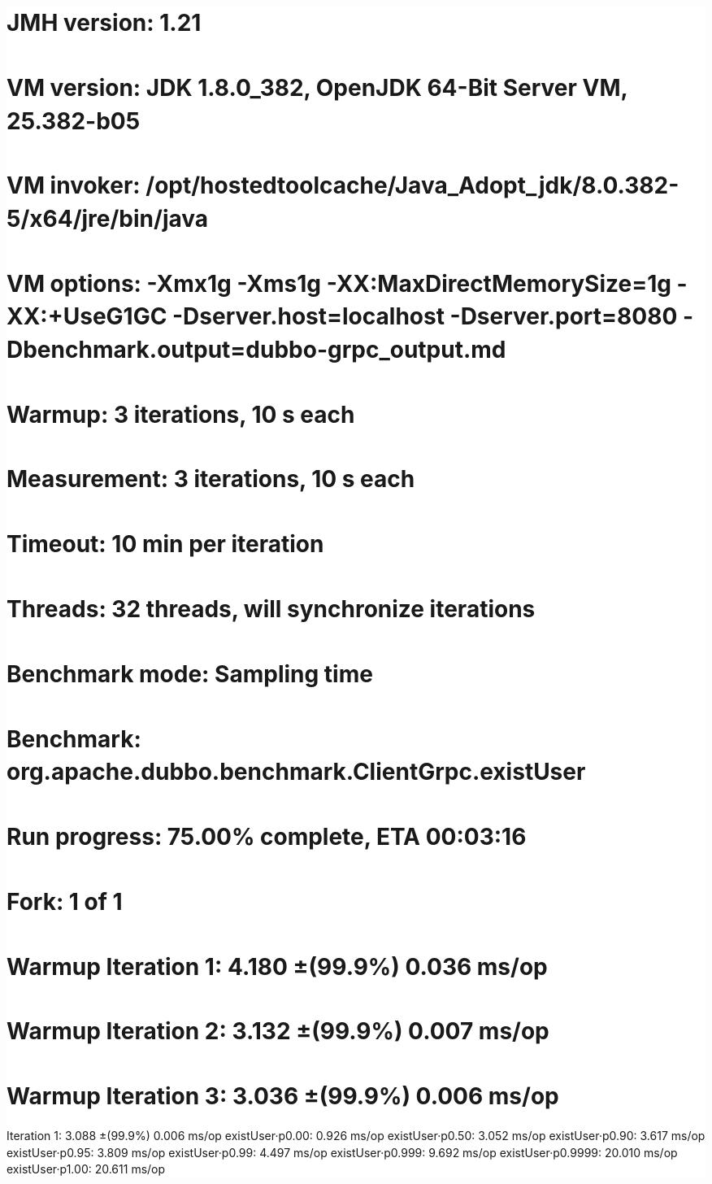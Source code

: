 
# JMH version: 1.21
# VM version: JDK 1.8.0_382, OpenJDK 64-Bit Server VM, 25.382-b05
# VM invoker: /opt/hostedtoolcache/Java_Adopt_jdk/8.0.382-5/x64/jre/bin/java
# VM options: -Xmx1g -Xms1g -XX:MaxDirectMemorySize=1g -XX:+UseG1GC -Dserver.host=localhost -Dserver.port=8080 -Dbenchmark.output=dubbo-grpc_output.md
# Warmup: 3 iterations, 10 s each
# Measurement: 3 iterations, 10 s each
# Timeout: 10 min per iteration
# Threads: 32 threads, will synchronize iterations
# Benchmark mode: Sampling time
# Benchmark: org.apache.dubbo.benchmark.ClientGrpc.existUser

# Run progress: 75.00% complete, ETA 00:03:16
# Fork: 1 of 1
# Warmup Iteration   1: 4.180 ±(99.9%) 0.036 ms/op
# Warmup Iteration   2: 3.132 ±(99.9%) 0.007 ms/op
# Warmup Iteration   3: 3.036 ±(99.9%) 0.006 ms/op
Iteration   1: 3.088 ±(99.9%) 0.006 ms/op
                 existUser·p0.00:   0.926 ms/op
                 existUser·p0.50:   3.052 ms/op
                 existUser·p0.90:   3.617 ms/op
                 existUser·p0.95:   3.809 ms/op
                 existUser·p0.99:   4.497 ms/op
                 existUser·p0.999:  9.692 ms/op
                 existUser·p0.9999: 20.010 ms/op
                 existUser·p1.00:   20.611 ms/op
